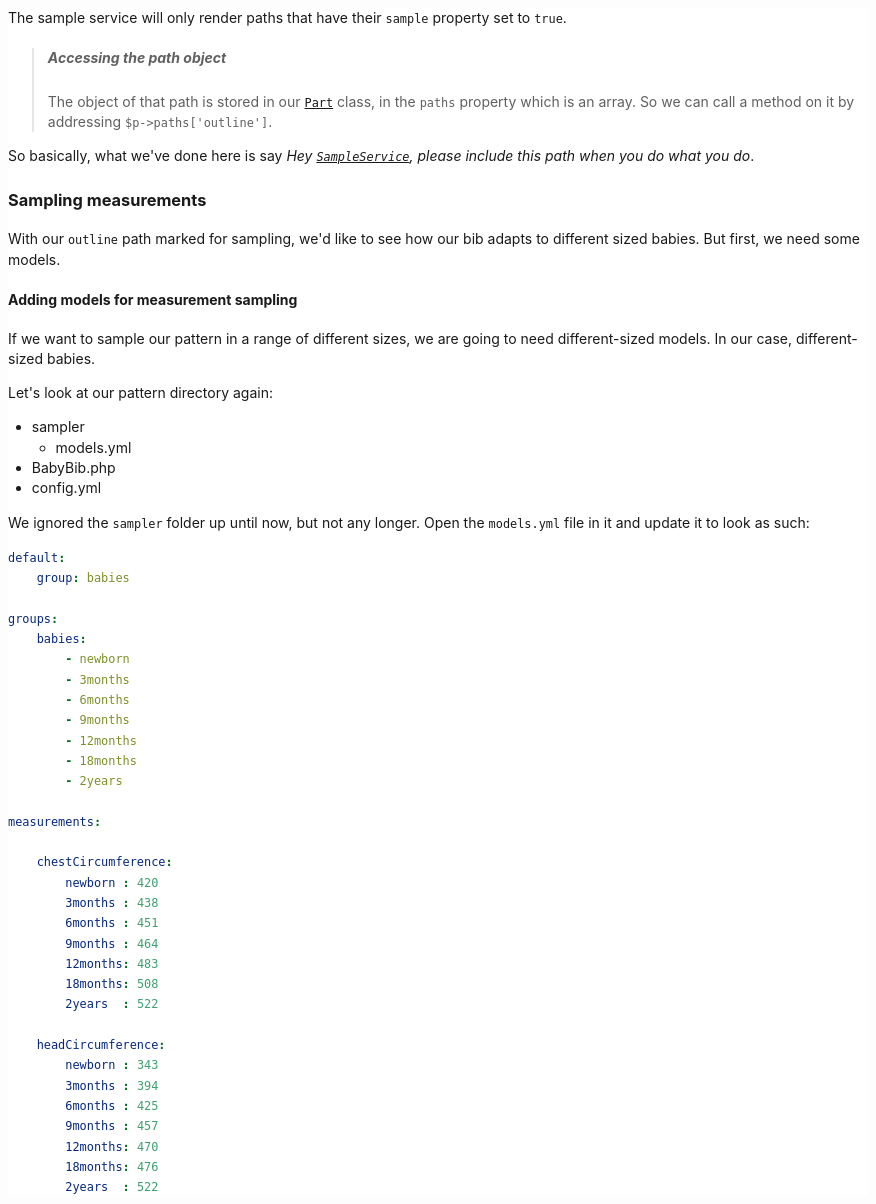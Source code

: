 The sample service will only render paths
that have their `sample` property set to `true`. 

> <h5 class='notoc'>Accessing the path object</h5>
>
> The object of that path is stored in our [`Part`](../../core/classdocs/src/part) class, in the 
> `paths` property which is an array.
> So we can call a method on it by addressing `$p->paths['outline']`.

So basically, what we've done here is say _Hey [`SampleService`](../../core/classdocs/services/sampleservice),
please include this path when you do what you do_.

### Sampling measurements

With our `outline` path marked for sampling, we'd like to see how our bib adapts 
to different sized babies. But first, we need some models.

#### Adding models for measurement sampling

If we want to sample our pattern in a range of different sizes, we are going
to need different-sized models. In our case, different-sized babies.

Let's look at our pattern directory again:

- sampler
  - models.yml
- BabyBib.php
- config.yml

We ignored the `sampler` folder up until now, but not any longer.
Open the `models.yml` file in it and update it to look as such:

```yaml
default: 
    group: babies

groups:
    babies:
        - newborn
        - 3months
        - 6months
        - 9months
        - 12months
        - 18months
        - 2years

measurements:

    chestCircumference:
        newborn : 420
        3months : 438
        6months : 451
        9months : 464
        12months: 483
        18months: 508
        2years  : 522

    headCircumference:
        newborn : 343
        3months : 394
        6months : 425
        9months : 457   
        12months: 470
        18months: 476
        2years  : 522
```
